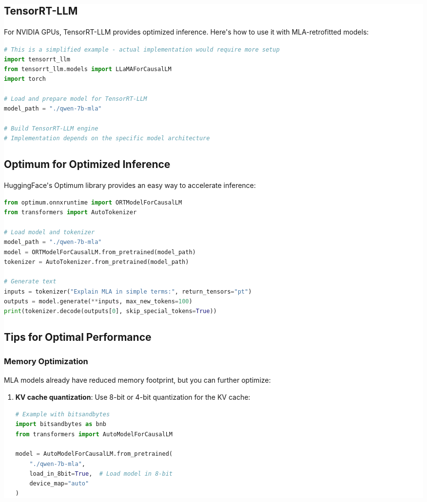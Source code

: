 ## TensorRT-LLM

For NVIDIA GPUs, TensorRT-LLM provides optimized inference. Here's how to use it with MLA-retrofitted models:

```python
# This is a simplified example - actual implementation would require more setup
import tensorrt_llm
from tensorrt_llm.models import LLaMAForCausalLM
import torch

# Load and prepare model for TensorRT-LLM
model_path = "./qwen-7b-mla"

# Build TensorRT-LLM engine
# Implementation depends on the specific model architecture
```

## Optimum for Optimized Inference

HuggingFace's Optimum library provides an easy way to accelerate inference:

```python
from optimum.onnxruntime import ORTModelForCausalLM
from transformers import AutoTokenizer

# Load model and tokenizer
model_path = "./qwen-7b-mla"
model = ORTModelForCausalLM.from_pretrained(model_path)
tokenizer = AutoTokenizer.from_pretrained(model_path)

# Generate text
inputs = tokenizer("Explain MLA in simple terms:", return_tensors="pt")
outputs = model.generate(**inputs, max_new_tokens=100)
print(tokenizer.decode(outputs[0], skip_special_tokens=True))
```

## Tips for Optimal Performance

### Memory Optimization

MLA models already have reduced memory footprint, but you can further optimize:

1. **KV cache quantization**: Use 8-bit or 4-bit quantization for the KV cache:

   ```python
   # Example with bitsandbytes
   import bitsandbytes as bnb
   from transformers import AutoModelForCausalLM
   
   model = AutoModelForCausalLM.from_pretrained(
       "./qwen-7b-mla",
       load_in_8bit=True,  # Load model in 8-bit
       device_map="auto"
   )
   ```
